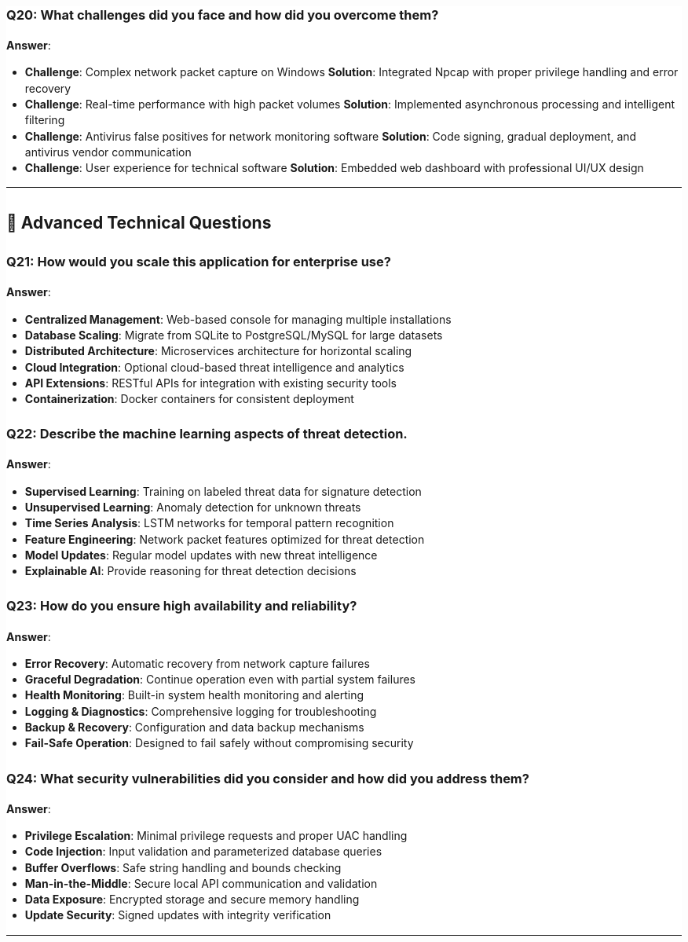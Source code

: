 ### Q20: What challenges did you face and how did you overcome them?
**Answer**: 
- **Challenge**: Complex network packet capture on Windows
  **Solution**: Integrated Npcap with proper privilege handling and error recovery
- **Challenge**: Real-time performance with high packet volumes
  **Solution**: Implemented asynchronous processing and intelligent filtering
- **Challenge**: Antivirus false positives for network monitoring software
  **Solution**: Code signing, gradual deployment, and antivirus vendor communication
- **Challenge**: User experience for technical software
  **Solution**: Embedded web dashboard with professional UI/UX design

---

## 🚀 **Advanced Technical Questions**

### Q21: How would you scale this application for enterprise use?
**Answer**: 
- **Centralized Management**: Web-based console for managing multiple installations
- **Database Scaling**: Migrate from SQLite to PostgreSQL/MySQL for large datasets
- **Distributed Architecture**: Microservices architecture for horizontal scaling
- **Cloud Integration**: Optional cloud-based threat intelligence and analytics
- **API Extensions**: RESTful APIs for integration with existing security tools
- **Containerization**: Docker containers for consistent deployment

### Q22: Describe the machine learning aspects of threat detection.
**Answer**: 
- **Supervised Learning**: Training on labeled threat data for signature detection
- **Unsupervised Learning**: Anomaly detection for unknown threats
- **Time Series Analysis**: LSTM networks for temporal pattern recognition
- **Feature Engineering**: Network packet features optimized for threat detection
- **Model Updates**: Regular model updates with new threat intelligence
- **Explainable AI**: Provide reasoning for threat detection decisions

### Q23: How do you ensure high availability and reliability?
**Answer**: 
- **Error Recovery**: Automatic recovery from network capture failures
- **Graceful Degradation**: Continue operation even with partial system failures
- **Health Monitoring**: Built-in system health monitoring and alerting
- **Logging & Diagnostics**: Comprehensive logging for troubleshooting
- **Backup & Recovery**: Configuration and data backup mechanisms
- **Fail-Safe Operation**: Designed to fail safely without compromising security

### Q24: What security vulnerabilities did you consider and how did you address them?
**Answer**: 
- **Privilege Escalation**: Minimal privilege requests and proper UAC handling
- **Code Injection**: Input validation and parameterized database queries
- **Buffer Overflows**: Safe string handling and bounds checking
- **Man-in-the-Middle**: Secure local API communication and validation
- **Data Exposure**: Encrypted storage and secure memory handling
- **Update Security**: Signed updates with integrity verification

---